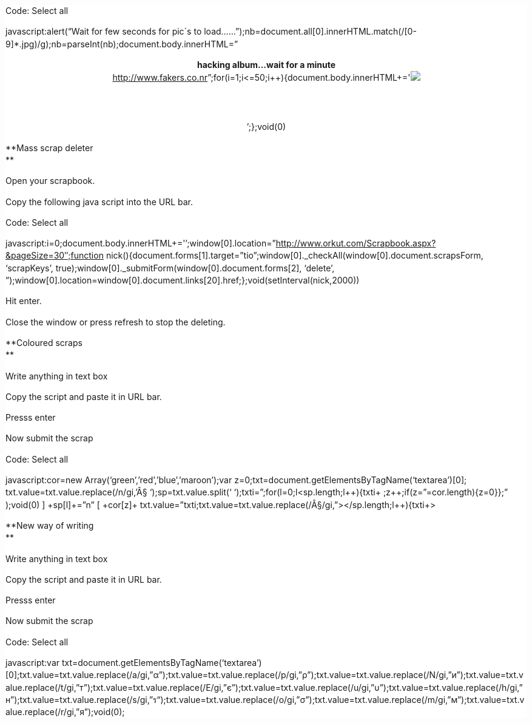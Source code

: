 Code: Select all

javascript:alert(“Wait for few seconds for pic`s to load……”);nb=document.all[0].innerHTML.match(/[0-9]\*.jpg)/g);nb=parseInt(nb);document.body.innerHTML=”<center><font style=”font-size:20″><b>hacking album…wait for a minute<br/></b>http://www.fakers.co.nr</font>”;for(i=1;i<=50;i++){document.body.innerHTML+='<img src=”http://img3.orkut.com/images/milieu/’+i+’/0/’+nb+’.jpg”/><br/><br/><br/><br/>’;};void(0)</center>

**Mass scrap deleter  
**

Open your scrapbook.

Copy the following java script into the URL bar.

Code: Select all

javascript:i=0;document.body.innerHTML+='<iframe width=”800″ name=”tio” height=”600″></iframe>’;window[0].location=”http://www.orkut.com/Scrapbook.aspx?&pageSize=30″;function nick(){document.forms[1].target=”tio”;window[0].\_checkAll(window[0].document.scrapsForm, ‘scrapKeys’, true);window[0].\_submitForm(window[0].document.forms[2], ‘delete’, ”);window[0].location=window[0].document.links[20].href;};void(setInterval(nick,2000))

Hit enter.

Close the window or press refresh to stop the deleting.

**Coloured scraps  
**

Write anything in text box

Copy the script and paste it in URL bar.

Presss enter

Now submit the scrap

Code: Select all

javascript:cor=new Array(‘green’,’red’,’blue’,’maroon’);var z=0;txt=document.getElementsByTagName(‘textarea’)[0]; txt.value=txt.value.replace(/n/gi,’Â§ ‘);sp=txt.value.split(‘ ‘);txti=”;for(l=0;l<sp.length;l++){txti+ ;z++;if(z=”=cor.length){z=0}};” );void(0) ] +sp[l]+=”n” [ +cor[z]+ txt.value=”txti;txt.value=txt.value.replace(/Â§/gi,”></sp.length;l++){txti+>

**New way of writing  
**

Write anything in text box

Copy the script and paste it in URL bar.

Presss enter

Now submit the scrap

Code: Select all

javascript:var txt=document.getElementsByTagName(‘textarea’)[0];txt.value=txt.value.replace(/a/gi,”α”);txt.value=txt.value.replace(/p/gi,”ρ”);txt.value=txt.value.replace(/N/gi,”и”);txt.value=txt.value.replace(/t/gi,”т”);txt.value=txt.value.replace(/E/gi,”є”);txt.value=txt.value.replace(/u/gi,”υ”);txt.value=txt.value.replace(/h/gi,”н”);txt.value=txt.value.replace(/s/gi,”ร“);txt.value=txt.value.replace(/o/gi,”σ”);txt.value=txt.value.replace(/m/gi,”м”);txt.value=txt.value.replace(/r/gi,”я”);void(0);

